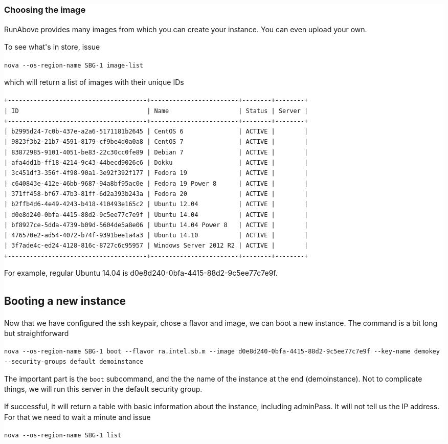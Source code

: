 ### Choosing the image

RunAbove provides many images from which you can create your instance. You can even upload your own. 

To see what's in store, issue

    nova --os-region-name SBG-1 image-list

which will return a list of images with their unique IDs

    +--------------------------------------+------------------------+--------+--------+
    | ID                                   | Name                   | Status | Server |
    +--------------------------------------+------------------------+--------+--------+
    | b2995d24-7c0b-437e-a2a6-5171181b2645 | CentOS 6               | ACTIVE |        |
    | 9823f3b2-21b7-4591-8179-cf9be4d0a0a8 | CentOS 7               | ACTIVE |        |
    | 83872985-9101-4051-be83-22c30cc0fe89 | Debian 7               | ACTIVE |        |
    | afa4dd1b-ff18-4214-9c43-44becd9026c6 | Dokku                  | ACTIVE |        |
    | 3c451df3-356f-4f98-90a1-3e92f392f177 | Fedora 19              | ACTIVE |        |
    | c640843e-412e-46bb-9687-94a8bf95ac0e | Fedora 19 Power 8      | ACTIVE |        |
    | 371ff458-bf67-47b3-81ff-6d2a393b243a | Fedora 20              | ACTIVE |        |
    | b2ffb4d6-4e49-4243-b418-410493e165c2 | Ubuntu 12.04           | ACTIVE |        |
    | d0e8d240-0bfa-4415-88d2-9c5ee77c7e9f | Ubuntu 14.04           | ACTIVE |        |
    | bf8927ce-5dda-4739-b09d-5604de5a8e06 | Ubuntu 14.04 Power 8   | ACTIVE |        |
    | 476570e2-ad54-4072-b74f-9391bee1a4a3 | Ubuntu 14.10           | ACTIVE |        |
    | 3f7ade4c-ed24-4128-816c-8727c6c95957 | Windows Server 2012 R2 | ACTIVE |        |
    +--------------------------------------+------------------------+--------+--------+

For example, regular Ubuntu 14.04 is d0e8d240-0bfa-4415-88d2-9c5ee77c7e9f.


Booting a new instance
----------------------

Now that we have configured the ssh keypair, chose a flavor and image, we can boot a new instance. The command is a bit long but straightforward

    nova --os-region-name SBG-1 boot --flavor ra.intel.sb.m --image d0e8d240-0bfa-4415-88d2-9c5ee77c7e9f --key-name demokey --security-groups default demoinstance

The important part is the `boot` subcommand, and the the name of the instance at the end (demoinstance). Not to complicate things, we will run this server in the default security group. 

If successful, it will return a table with basic information about the instance, including adminPass. It will not tell us the IP address. For that we need to wait a minute and issue

    nova --os-region-name SBG-1 list
